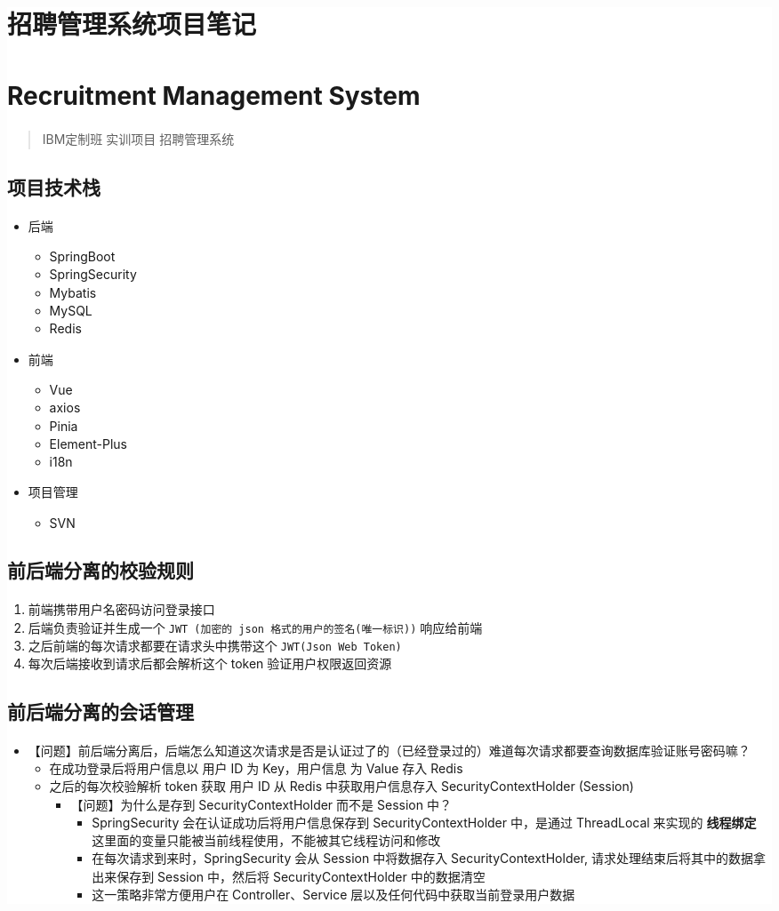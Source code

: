 # 招聘管理系统项目笔记


# Recruitment Management System

> IBM定制班 实训项目 招聘管理系统



## 项目技术栈

- 后端

    - SpringBoot
    - SpringSecurity
    - Mybatis
    - MySQL
    - Redis

- 前端

    - Vue
    - axios
    - Pinia
    - Element-Plus
    - i18n

- 项目管理 

    - SVN




## 前后端分离的校验规则

1. 前端携带用户名密码访问登录接口
2. 后端负责验证并生成一个 `JWT (加密的 json 格式的用户的签名(唯一标识))` 响应给前端
3. 之后前端的每次请求都要在请求头中携带这个 `JWT(Json Web Token)` 
4. 每次后端接收到请求后都会解析这个 token 验证用户权限返回资源



## 前后端分离的会话管理

- 【问题】前后端分离后，后端怎么知道这次请求是否是认证过了的（已经登录过的）难道每次请求都要查询数据库验证账号密码嘛？
    - 在成功登录后将用户信息以 用户 ID 为 Key，用户信息 为 Value 存入 Redis 
    - 之后的每次校验解析 token 获取 用户 ID 从 Redis 中获取用户信息存入 SecurityContextHolder (Session)
        - 【问题】为什么是存到 SecurityContextHolder 而不是 Session 中？
            - SpringSecurity 会在认证成功后将用户信息保存到 SecurityContextHolder 中，是通过 ThreadLocal 来实现的 **线程绑定** 这里面的变量只能被当前线程使用，不能被其它线程访问和修改
            - 在每次请求到来时，SpringSecurity 会从 Session 中将数据存入 SecurityContextHolder, 请求处理结束后将其中的数据拿出来保存到 Session 中，然后将 SecurityContextHolder 中的数据清空
            - 这一策略非常方便用户在 Controller、Service 层以及任何代码中获取当前登录用户数据
